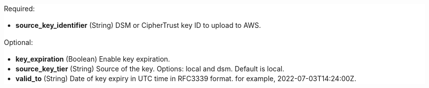 Required:

- **source_key_identifier** (String) DSM or CipherTrust key ID to upload to AWS.

Optional:

- **key_expiration** (Boolean) Enable key expiration.
- **source_key_tier** (String) Source of the key. Options: local and dsm. Default is local.
- **valid_to** (String) Date of key expiry in UTC time in RFC3339 format. for example, 2022-07-03T14:24:00Z.


